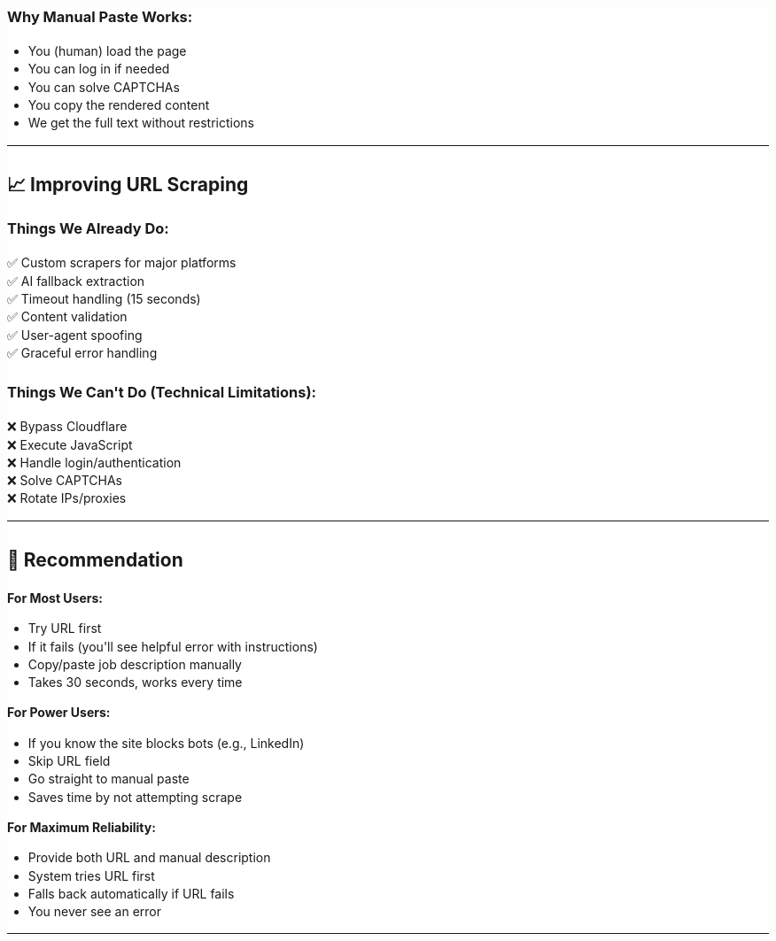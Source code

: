 ### **Why Manual Paste Works:**

- You (human) load the page
- You can log in if needed
- You can solve CAPTCHAs
- You copy the rendered content
- We get the full text without restrictions

---

## 📈 Improving URL Scraping

### **Things We Already Do:**

✅ Custom scrapers for major platforms  
✅ AI fallback extraction  
✅ Timeout handling (15 seconds)  
✅ Content validation  
✅ User-agent spoofing  
✅ Graceful error handling

### **Things We Can't Do (Technical Limitations):**

❌ Bypass Cloudflare  
❌ Execute JavaScript  
❌ Handle login/authentication  
❌ Solve CAPTCHAs  
❌ Rotate IPs/proxies

---

## 🎯 Recommendation

**For Most Users:**

- Try URL first
- If it fails (you'll see helpful error with instructions)
- Copy/paste job description manually
- Takes 30 seconds, works every time

**For Power Users:**

- If you know the site blocks bots (e.g., LinkedIn)
- Skip URL field
- Go straight to manual paste
- Saves time by not attempting scrape

**For Maximum Reliability:**

- Provide both URL and manual description
- System tries URL first
- Falls back automatically if URL fails
- You never see an error

---
